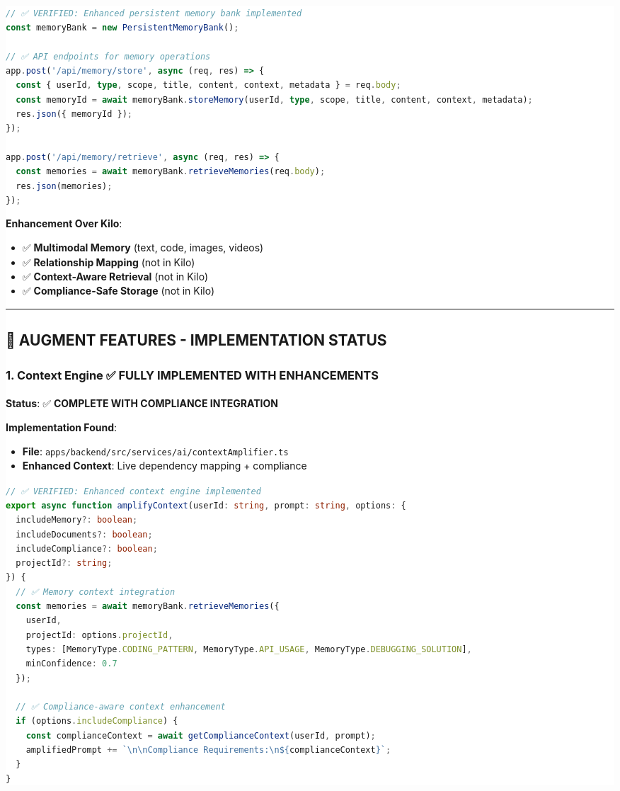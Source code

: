 ```typescript
// ✅ VERIFIED: Enhanced persistent memory bank implemented
const memoryBank = new PersistentMemoryBank();

// ✅ API endpoints for memory operations
app.post('/api/memory/store', async (req, res) => {
  const { userId, type, scope, title, content, context, metadata } = req.body;
  const memoryId = await memoryBank.storeMemory(userId, type, scope, title, content, context, metadata);
  res.json({ memoryId });
});

app.post('/api/memory/retrieve', async (req, res) => {
  const memories = await memoryBank.retrieveMemories(req.body);
  res.json(memories);
});
```

**Enhancement Over Kilo**:
- ✅ **Multimodal Memory** (text, code, images, videos)
- ✅ **Relationship Mapping** (not in Kilo)
- ✅ **Context-Aware Retrieval** (not in Kilo)
- ✅ **Compliance-Safe Storage** (not in Kilo)

---

## 🎯 **AUGMENT FEATURES - IMPLEMENTATION STATUS**

### **1. Context Engine** ✅ **FULLY IMPLEMENTED WITH ENHANCEMENTS**

**Status**: ✅ **COMPLETE WITH COMPLIANCE INTEGRATION**

**Implementation Found**:
- **File**: `apps/backend/src/services/ai/contextAmplifier.ts`
- **Enhanced Context**: Live dependency mapping + compliance

```typescript
// ✅ VERIFIED: Enhanced context engine implemented
export async function amplifyContext(userId: string, prompt: string, options: {
  includeMemory?: boolean;
  includeDocuments?: boolean;
  includeCompliance?: boolean;
  projectId?: string;
}) {
  // ✅ Memory context integration
  const memories = await memoryBank.retrieveMemories({
    userId,
    projectId: options.projectId,
    types: [MemoryType.CODING_PATTERN, MemoryType.API_USAGE, MemoryType.DEBUGGING_SOLUTION],
    minConfidence: 0.7
  });
  
  // ✅ Compliance-aware context enhancement
  if (options.includeCompliance) {
    const complianceContext = await getComplianceContext(userId, prompt);
    amplifiedPrompt += `\n\nCompliance Requirements:\n${complianceContext}`;
  }
}
```
